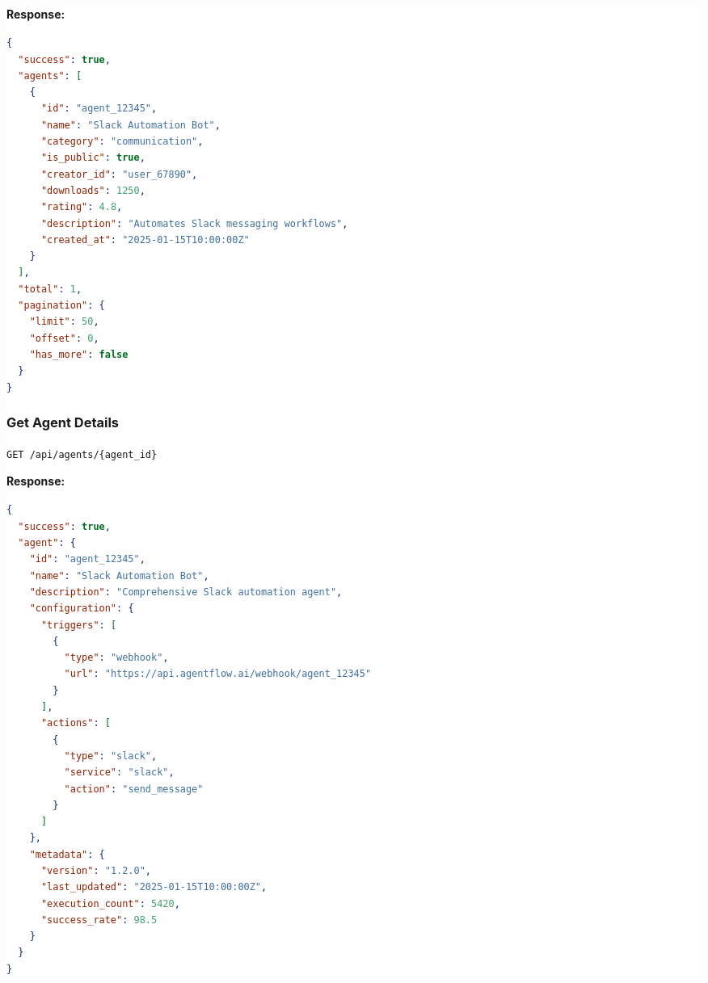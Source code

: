 **Response:**
```json
{
  "success": true,
  "agents": [
    {
      "id": "agent_12345",
      "name": "Slack Automation Bot",
      "category": "communication",
      "is_public": true,
      "creator_id": "user_67890",
      "downloads": 1250,
      "rating": 4.8,
      "description": "Automates Slack messaging workflows",
      "created_at": "2025-01-15T10:00:00Z"
    }
  ],
  "total": 1,
  "pagination": {
    "limit": 50,
    "offset": 0,
    "has_more": false
  }
}
```

### Get Agent Details
```
GET /api/agents/{agent_id}
```

**Response:**
```json
{
  "success": true,
  "agent": {
    "id": "agent_12345",
    "name": "Slack Automation Bot",
    "description": "Comprehensive Slack automation agent",
    "configuration": {
      "triggers": [
        {
          "type": "webhook",
          "url": "https://api.agentflow.ai/webhook/agent_12345"
        }
      ],
      "actions": [
        {
          "type": "slack",
          "service": "slack",
          "action": "send_message"
        }
      ]
    },
    "metadata": {
      "version": "1.2.0",
      "last_updated": "2025-01-15T10:00:00Z",
      "execution_count": 5420,
      "success_rate": 98.5
    }
  }
}
```
